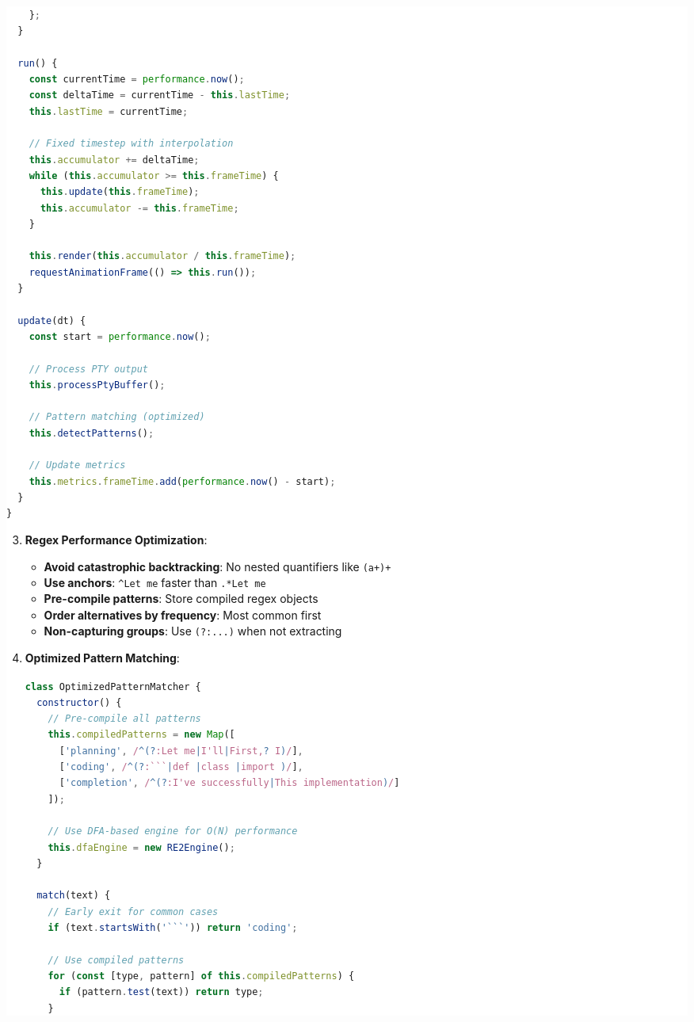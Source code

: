    ```javascript
       };
     }
     
     run() {
       const currentTime = performance.now();
       const deltaTime = currentTime - this.lastTime;
       this.lastTime = currentTime;
       
       // Fixed timestep with interpolation
       this.accumulator += deltaTime;
       while (this.accumulator >= this.frameTime) {
         this.update(this.frameTime);
         this.accumulator -= this.frameTime;
       }
       
       this.render(this.accumulator / this.frameTime);
       requestAnimationFrame(() => this.run());
     }
     
     update(dt) {
       const start = performance.now();
       
       // Process PTY output
       this.processPtyBuffer();
       
       // Pattern matching (optimized)
       this.detectPatterns();
       
       // Update metrics
       this.metrics.frameTime.add(performance.now() - start);
     }
   }
   ```

3. **Regex Performance Optimization**:
   - **Avoid catastrophic backtracking**: No nested quantifiers like `(a+)+`
   - **Use anchors**: `^Let me` faster than `.*Let me`
   - **Pre-compile patterns**: Store compiled regex objects
   - **Order alternatives by frequency**: Most common first
   - **Non-capturing groups**: Use `(?:...)` when not extracting

4. **Optimized Pattern Matching**:
   ```javascript
   class OptimizedPatternMatcher {
     constructor() {
       // Pre-compile all patterns
       this.compiledPatterns = new Map([
         ['planning', /^(?:Let me|I'll|First,? I)/],
         ['coding', /^(?:```|def |class |import )/],
         ['completion', /^(?:I've successfully|This implementation)/]
       ]);
       
       // Use DFA-based engine for O(N) performance
       this.dfaEngine = new RE2Engine();
     }
     
     match(text) {
       // Early exit for common cases
       if (text.startsWith('```')) return 'coding';
       
       // Use compiled patterns
       for (const [type, pattern] of this.compiledPatterns) {
         if (pattern.test(text)) return type;
       }
   ```